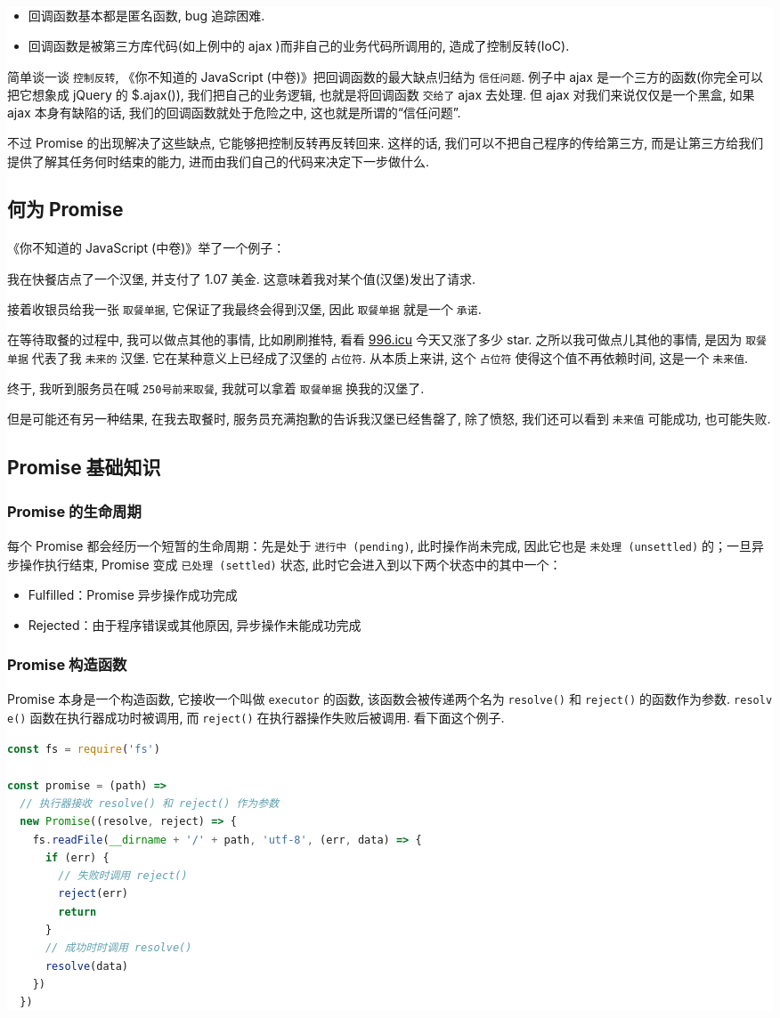 - 回调函数基本都是匿名函数, bug 追踪困难.

- 回调函数是被第三方库代码(如上例中的 ajax )而非自己的业务代码所调用的, 造成了控制反转(IoC).

简单谈一谈 `控制反转`, 《你不知道的 JavaScript (中卷)》把回调函数的最大缺点归结为 `信任问题`. 例子中 ajax 是一个三方的函数(你完全可以把它想象成 jQuery 的 \$.ajax()), 我们把自己的业务逻辑, 也就是将回调函数 `交给了` ajax 去处理. 但 ajax 对我们来说仅仅是一个黑盒, 如果 ajax 本身有缺陷的话, 我们的回调函数就处于危险之中, 这也就是所谓的“信任问题”.

不过 Promise 的出现解决了这些缺点, 它能够把控制反转再反转回来. 这样的话, 我们可以不把自己程序的传给第三方, 而是让第三方给我们提供了解其任务何时结束的能力, 进而由我们自己的代码来决定下一步做什么.

## 何为 Promise

《你不知道的 JavaScript (中卷)》举了一个例子：

我在快餐店点了一个汉堡, 并支付了 1.07 美金. 这意味着我对某个值(汉堡)发出了请求.

接着收银员给我一张 `取餐单据`, 它保证了我最终会得到汉堡, 因此 `取餐单据` 就是一个 `承诺`.

在等待取餐的过程中, 我可以做点其他的事情, 比如刷刷推特, 看看 [996.icu](https://github.com/996icu/996.ICU) 今天又涨了多少 star. 之所以我可做点儿其他的事情, 是因为 `取餐单据` 代表了我 `未来的` 汉堡. 它在某种意义上已经成了汉堡的 `占位符`. 从本质上来讲, 这个 `占位符` 使得这个值不再依赖时间, 这是一个 `未来值`.

终于, 我听到服务员在喊 `250号前来取餐`, 我就可以拿着 `取餐单据` 换我的汉堡了.

但是可能还有另一种结果, 在我去取餐时, 服务员充满抱歉的告诉我汉堡已经售罄了, 除了愤怒, 我们还可以看到 `未来值` 可能成功, 也可能失败.

## Promise 基础知识

### Promise 的生命周期

每个 Promise 都会经历一个短暂的生命周期：先是处于 `进行中 (pending)`, 此时操作尚未完成, 因此它也是 `未处理 (unsettled)` 的；一旦异步操作执行结束, Promise 变成 `已处理 (settled)` 状态, 此时它会进入到以下两个状态中的其中一个：

- Fulfilled：Promise 异步操作成功完成

- Rejected：由于程序错误或其他原因, 异步操作未能成功完成

### Promise 构造函数

Promise 本身是一个构造函数, 它接收一个叫做 `executor` 的函数, 该函数会被传递两个名为 `resolve()` 和 `reject()` 的函数作为参数. `resolve()` 函数在执行器成功时被调用, 而 `reject()` 在执行器操作失败后被调用. 看下面这个例子.

```js
const fs = require('fs')

const promise = (path) =>
  // 执行器接收 resolve() 和 reject() 作为参数
  new Promise((resolve, reject) => {
    fs.readFile(__dirname + '/' + path, 'utf-8', (err, data) => {
      if (err) {
        // 失败时调用 reject()
        reject(err)
        return
      }
      // 成功时时调用 resolve()
      resolve(data)
    })
  })
```
